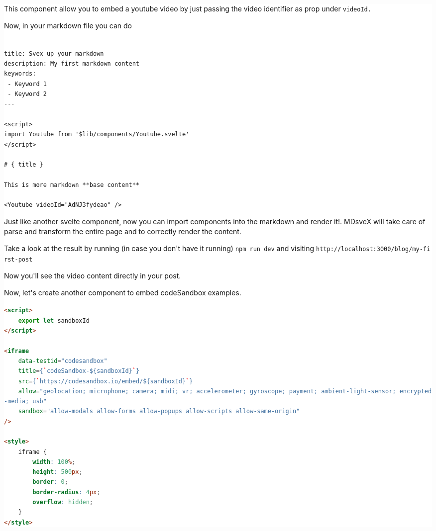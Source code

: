 This component allow you to embed a youtube video by just passing the video identifier as prop under `videoId.`

Now, in your markdown file you can do

```other
--- 
title: Svex up your markdown 
description: My first markdown content
keywords:
 - Keyword 1
 - Keyword 2
--- 

<script>
import Youtube from '$lib/components/Youtube.svelte'
</script>

# { title }

This is more markdown **base content**

<Youtube videoId="AdNJ3fydeao" />
```

Just like another svelte component, now you can import components into the markdown and render it!. MDsveX will take care of parse and transform the entire page and to correctly render the content.

Take a look at the result by running (in case you don't have it running) `npm run dev` and visiting `http://localhost:3000/blog/my-first-post`

Now you'll see the video content directly in your post.

Now, let's create another component to embed codeSandbox examples.

```html
<script>
	export let sandboxId
</script>

<iframe
	data-testid="codesandbox"
	title={`codeSandbox-${sandboxId}`}
	src={`https://codesandbox.io/embed/${sandboxId}`}
	allow="geolocation; microphone; camera; midi; vr; accelerometer; gyroscope; payment; ambient-light-sensor; encrypted-media; usb"
	sandbox="allow-modals allow-forms allow-popups allow-scripts allow-same-origin"
/>

<style>
	iframe {
		width: 100%;
		height: 500px;
		border: 0;
		border-radius: 4px;
		overflow: hidden;
	}
</style>
```
